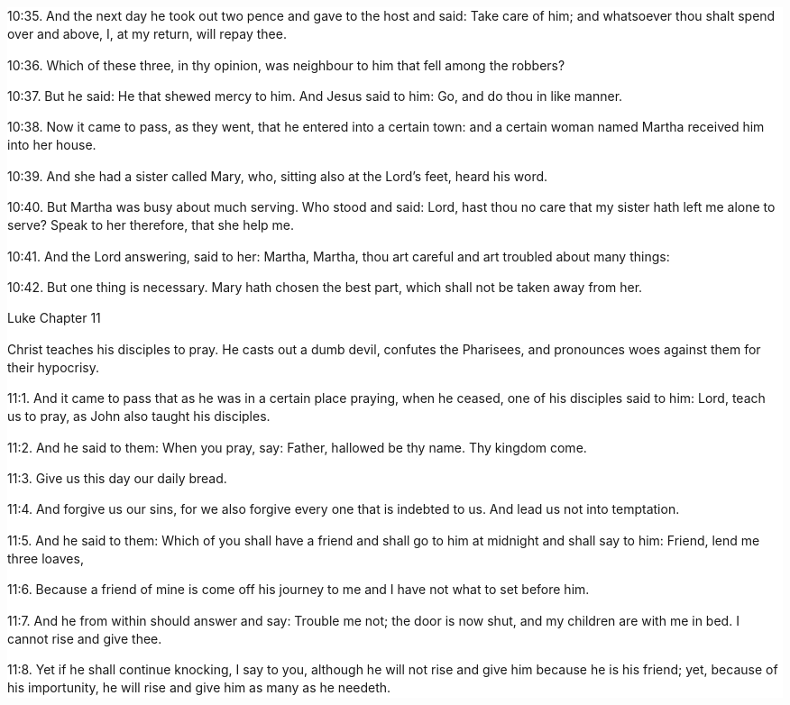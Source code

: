 10:35. And the next day he took out two pence and gave to the host and
said: Take care of him; and whatsoever thou shalt spend over and above,
I, at my return, will repay thee.

10:36. Which of these three, in thy opinion, was neighbour to him that
fell among the robbers?

10:37. But he said: He that shewed mercy to him. And Jesus said to him:
Go, and do thou in like manner.

10:38. Now it came to pass, as they went, that he entered into a
certain town: and a certain woman named Martha received him into her
house.

10:39. And she had a sister called Mary, who, sitting also at the
Lord’s feet, heard his word.

10:40. But Martha was busy about much serving. Who stood and said:
Lord, hast thou no care that my sister hath left me alone to serve?
Speak to her therefore, that she help me.

10:41. And the Lord answering, said to her: Martha, Martha, thou art
careful and art troubled about many things:

10:42. But one thing is necessary. Mary hath chosen the best part,
which shall not be taken away from her.


Luke Chapter 11

Christ teaches his disciples to pray. He casts out a dumb devil,
confutes the Pharisees, and pronounces woes against them for their
hypocrisy.

11:1. And it came to pass that as he was in a certain place praying,
when he ceased, one of his disciples said to him: Lord, teach us to
pray, as John also taught his disciples.

11:2. And he said to them: When you pray, say: Father, hallowed be thy
name. Thy kingdom come.

11:3. Give us this day our daily bread.

11:4. And forgive us our sins, for we also forgive every one that is
indebted to us. And lead us not into temptation.

11:5. And he said to them: Which of you shall have a friend and shall
go to him at midnight and shall say to him: Friend, lend me three
loaves,

11:6. Because a friend of mine is come off his journey to me and I have
not what to set before him.

11:7. And he from within should answer and say: Trouble me not; the
door is now shut, and my children are with me in bed. I cannot rise and
give thee.

11:8. Yet if he shall continue knocking, I say to you, although he will
not rise and give him because he is his friend; yet, because of his
importunity, he will rise and give him as many as he needeth.
